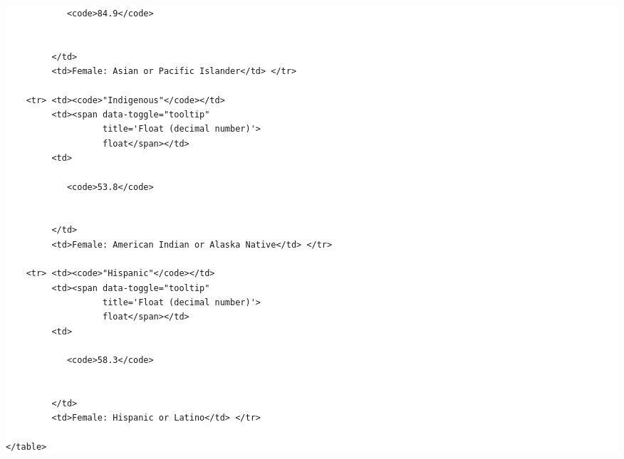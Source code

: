                 <code>84.9</code>
             
                
             </td> 
             <td>Female: Asian or Pacific Islander</td> </tr>
        
        <tr> <td><code>"Indigenous"</code></td>
             <td><span data-toggle="tooltip"
                       title='Float (decimal number)'>
                       float</span></td> 
             <td>
             
                <code>53.8</code>
             
                
             </td> 
             <td>Female: American Indian or Alaska Native</td> </tr>
        
        <tr> <td><code>"Hispanic"</code></td>
             <td><span data-toggle="tooltip"
                       title='Float (decimal number)'>
                       float</span></td> 
             <td>
             
                <code>58.3</code>
             
                
             </td> 
             <td>Female: Hispanic or Latino</td> </tr>
        
    </table>
</div>

    

    

    

    

    

    

    

<script>
$(document).ready(function() {
    $( "#explore-Rates-Race-and-Sex-Female" ).dialog({
      autoOpen: false,
      width: 'auto',
      create: function (event, ui) {
        // Set max-width
        $(this).parent().css("maxWidth", "600px");
      }
    });
    
    $("#btn-explore-Rates-Race-and-Sex-Female-White").click(function() {
        $( "#explore-Rates-Race-and-Sex-Female-White" ).dialog("open").css({'max-height':"400px", overflow:"auto"});;
        $('.ui-dialog :button').blur();
    });
        